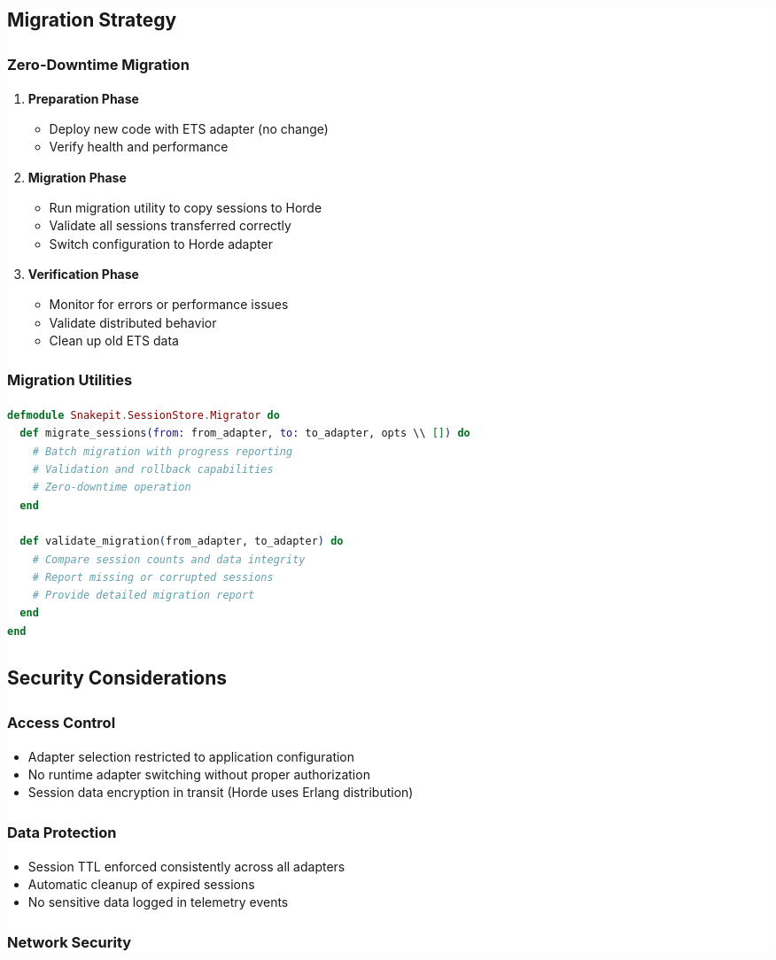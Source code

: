 ## Migration Strategy

### Zero-Downtime Migration

1. **Preparation Phase**
   - Deploy new code with ETS adapter (no change)
   - Verify health and performance

2. **Migration Phase**
   - Run migration utility to copy sessions to Horde
   - Validate all sessions transferred correctly
   - Switch configuration to Horde adapter

3. **Verification Phase**
   - Monitor for errors or performance issues
   - Validate distributed behavior
   - Clean up old ETS data

### Migration Utilities

```elixir
defmodule Snakepit.SessionStore.Migrator do
  def migrate_sessions(from: from_adapter, to: to_adapter, opts \\ []) do
    # Batch migration with progress reporting
    # Validation and rollback capabilities
    # Zero-downtime operation
  end
  
  def validate_migration(from_adapter, to_adapter) do
    # Compare session counts and data integrity
    # Report missing or corrupted sessions
    # Provide detailed migration report
  end
end
```

## Security Considerations

### Access Control

- Adapter selection restricted to application configuration
- No runtime adapter switching without proper authorization
- Session data encryption in transit (Horde uses Erlang distribution)

### Data Protection

- Session TTL enforced consistently across all adapters
- Automatic cleanup of expired sessions
- No sensitive data logged in telemetry events

### Network Security
